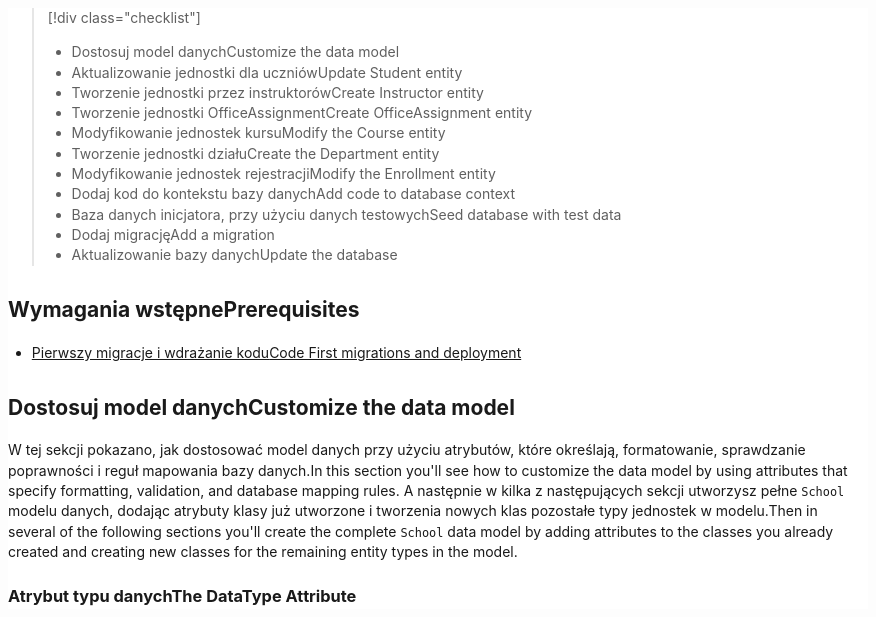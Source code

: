 > [!div class="checklist"]
> * <span data-ttu-id="a0d8b-110">Dostosuj model danych</span><span class="sxs-lookup"><span data-stu-id="a0d8b-110">Customize the data model</span></span>
> * <span data-ttu-id="a0d8b-111">Aktualizowanie jednostki dla uczniów</span><span class="sxs-lookup"><span data-stu-id="a0d8b-111">Update Student entity</span></span>
> * <span data-ttu-id="a0d8b-112">Tworzenie jednostki przez instruktorów</span><span class="sxs-lookup"><span data-stu-id="a0d8b-112">Create Instructor entity</span></span>
> * <span data-ttu-id="a0d8b-113">Tworzenie jednostki OfficeAssignment</span><span class="sxs-lookup"><span data-stu-id="a0d8b-113">Create OfficeAssignment entity</span></span>
> * <span data-ttu-id="a0d8b-114">Modyfikowanie jednostek kursu</span><span class="sxs-lookup"><span data-stu-id="a0d8b-114">Modify the Course entity</span></span>
> * <span data-ttu-id="a0d8b-115">Tworzenie jednostki działu</span><span class="sxs-lookup"><span data-stu-id="a0d8b-115">Create the Department entity</span></span>
> * <span data-ttu-id="a0d8b-116">Modyfikowanie jednostek rejestracji</span><span class="sxs-lookup"><span data-stu-id="a0d8b-116">Modify the Enrollment entity</span></span>
> * <span data-ttu-id="a0d8b-117">Dodaj kod do kontekstu bazy danych</span><span class="sxs-lookup"><span data-stu-id="a0d8b-117">Add code to database context</span></span>
> * <span data-ttu-id="a0d8b-118">Baza danych inicjatora, przy użyciu danych testowych</span><span class="sxs-lookup"><span data-stu-id="a0d8b-118">Seed database with test data</span></span>
> * <span data-ttu-id="a0d8b-119">Dodaj migrację</span><span class="sxs-lookup"><span data-stu-id="a0d8b-119">Add a migration</span></span>
> * <span data-ttu-id="a0d8b-120">Aktualizowanie bazy danych</span><span class="sxs-lookup"><span data-stu-id="a0d8b-120">Update the database</span></span>

## <a name="prerequisites"></a><span data-ttu-id="a0d8b-121">Wymagania wstępne</span><span class="sxs-lookup"><span data-stu-id="a0d8b-121">Prerequisites</span></span>

* [<span data-ttu-id="a0d8b-122">Pierwszy migracje i wdrażanie kodu</span><span class="sxs-lookup"><span data-stu-id="a0d8b-122">Code First migrations and deployment</span></span>](migrations-and-deployment-with-the-entity-framework-in-an-asp-net-mvc-application.md)

## <a name="customize-the-data-model"></a><span data-ttu-id="a0d8b-123">Dostosuj model danych</span><span class="sxs-lookup"><span data-stu-id="a0d8b-123">Customize the data model</span></span>

<span data-ttu-id="a0d8b-124">W tej sekcji pokazano, jak dostosować model danych przy użyciu atrybutów, które określają, formatowanie, sprawdzanie poprawności i reguł mapowania bazy danych.</span><span class="sxs-lookup"><span data-stu-id="a0d8b-124">In this section you'll see how to customize the data model by using attributes that specify formatting, validation, and database mapping rules.</span></span> <span data-ttu-id="a0d8b-125">A następnie w kilka z następujących sekcji utworzysz pełne `School` modelu danych, dodając atrybuty klasy już utworzone i tworzenia nowych klas pozostałe typy jednostek w modelu.</span><span class="sxs-lookup"><span data-stu-id="a0d8b-125">Then in several of the following sections you'll create the complete `School` data model by adding attributes to the classes you already created and creating new classes for the remaining entity types in the model.</span></span>

### <a name="the-datatype-attribute"></a><span data-ttu-id="a0d8b-126">Atrybut typu danych</span><span class="sxs-lookup"><span data-stu-id="a0d8b-126">The DataType Attribute</span></span>
